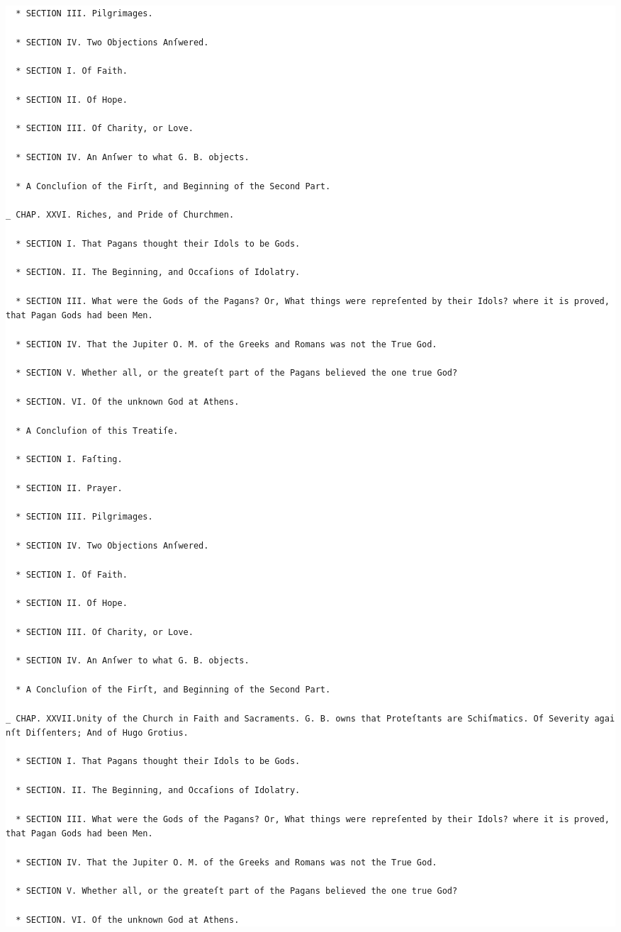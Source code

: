       * SECTION III. Pilgrimages.

      * SECTION IV. Two Objections Anſwered.

      * SECTION I. Of Faith.

      * SECTION II. Of Hope.

      * SECTION III. Of Charity, or Love.

      * SECTION IV. An Anſwer to what G. B. objects.

      * A Concluſion of the Firſt, and Beginning of the Second Part.

    _ CHAP. XXVI. Riches, and Pride of Churchmen.

      * SECTION I. That Pagans thought their Idols to be Gods.

      * SECTION. II. The Beginning, and Occaſions of Idolatry.

      * SECTION III. What were the Gods of the Pagans? Or, What things were repreſented by their Idols? where it is proved, that Pagan Gods had been Men.

      * SECTION IV. That the Jupiter O. M. of the Greeks and Romans was not the True God.

      * SECTION V. Whether all, or the greateſt part of the Pagans believed the one true God?

      * SECTION. VI. Of the unknown God at Athens.

      * A Concluſion of this Treatiſe.

      * SECTION I. Faſting.

      * SECTION II. Prayer.

      * SECTION III. Pilgrimages.

      * SECTION IV. Two Objections Anſwered.

      * SECTION I. Of Faith.

      * SECTION II. Of Hope.

      * SECTION III. Of Charity, or Love.

      * SECTION IV. An Anſwer to what G. B. objects.

      * A Concluſion of the Firſt, and Beginning of the Second Part.

    _ CHAP. XXVII.Ʋnity of the Church in Faith and Sacraments. G. B. owns that Proteſtants are Schiſmatics. Of Severity againſt Diſſenters; And of Hugo Grotius.

      * SECTION I. That Pagans thought their Idols to be Gods.

      * SECTION. II. The Beginning, and Occaſions of Idolatry.

      * SECTION III. What were the Gods of the Pagans? Or, What things were repreſented by their Idols? where it is proved, that Pagan Gods had been Men.

      * SECTION IV. That the Jupiter O. M. of the Greeks and Romans was not the True God.

      * SECTION V. Whether all, or the greateſt part of the Pagans believed the one true God?

      * SECTION. VI. Of the unknown God at Athens.
